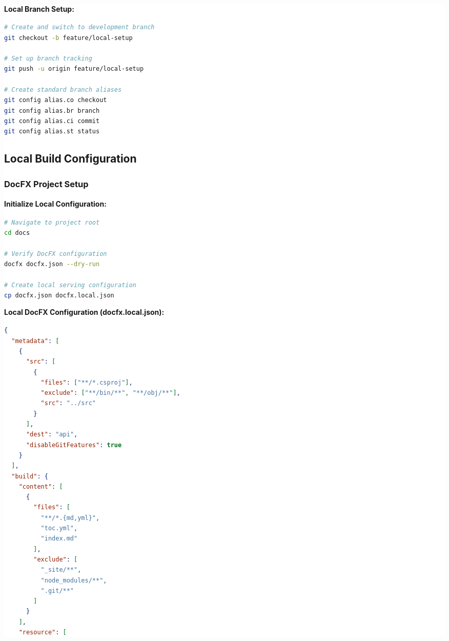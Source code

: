 **Local Branch Setup:**

```bash
# Create and switch to development branch
git checkout -b feature/local-setup

# Set up branch tracking
git push -u origin feature/local-setup

# Create standard branch aliases
git config alias.co checkout
git config alias.br branch
git config alias.ci commit
git config alias.st status
```

## Local Build Configuration

### DocFX Project Setup

**Initialize Local Configuration:**

```bash
# Navigate to project root
cd docs

# Verify DocFX configuration
docfx docfx.json --dry-run

# Create local serving configuration
cp docfx.json docfx.local.json
```

**Local DocFX Configuration (docfx.local.json):**

```json
{
  "metadata": [
    {
      "src": [
        {
          "files": ["**/*.csproj"],
          "exclude": ["**/bin/**", "**/obj/**"],
          "src": "../src"
        }
      ],
      "dest": "api",
      "disableGitFeatures": true
    }
  ],
  "build": {
    "content": [
      {
        "files": [
          "**/*.{md,yml}",
          "toc.yml",
          "index.md"
        ],
        "exclude": [
          "_site/**",
          "node_modules/**",
          ".git/**"
        ]
      }
    ],
    "resource": [
```
